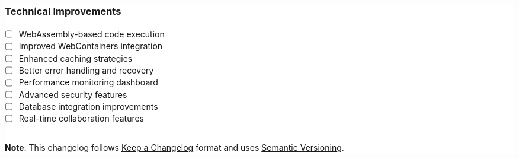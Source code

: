 ### Technical Improvements
- [ ] WebAssembly-based code execution
- [ ] Improved WebContainers integration
- [ ] Enhanced caching strategies
- [ ] Better error handling and recovery
- [ ] Performance monitoring dashboard
- [ ] Advanced security features
- [ ] Database integration improvements
- [ ] Real-time collaboration features

---

**Note**: This changelog follows [Keep a Changelog](https://keepachangelog.com/) format and uses [Semantic Versioning](https://semver.org/).
